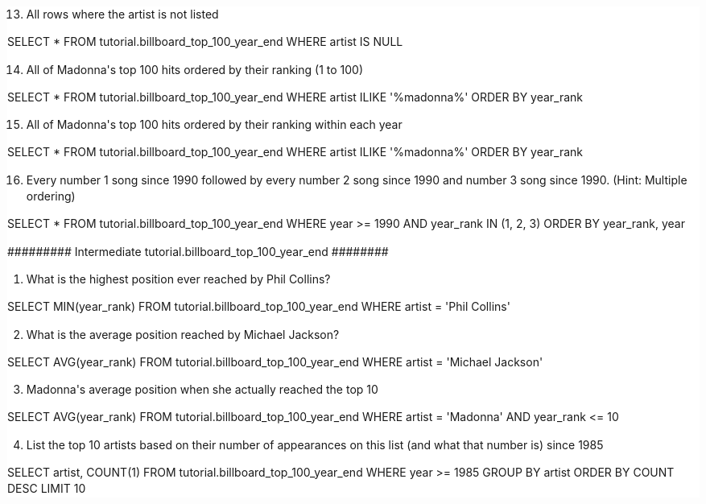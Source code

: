 13. All rows where the artist is not listed

SELECT *
  FROM tutorial.billboard_top_100_year_end
  WHERE artist IS NULL

14. All of Madonna's top 100 hits ordered by their ranking (1 to 100)

SELECT *
  FROM tutorial.billboard_top_100_year_end
  WHERE artist ILIKE '%madonna%'
  ORDER BY year_rank

15. All of Madonna's top 100 hits ordered by their ranking within each year

SELECT *
  FROM tutorial.billboard_top_100_year_end
  WHERE artist ILIKE '%madonna%'
  ORDER BY year_rank

16. Every number 1 song since 1990 followed by every number 2 song since 1990 and number 3 song since 1990. (Hint: Multiple ordering)

SELECT *
  FROM tutorial.billboard_top_100_year_end
  WHERE year >= 1990 
  AND year_rank IN (1, 2, 3)
  ORDER BY year_rank, year

#########
Intermediate
tutorial.billboard_top_100_year_end
########



1. What is the highest position ever reached by Phil Collins?

SELECT MIN(year_rank)
  FROM tutorial.billboard_top_100_year_end
  WHERE artist = 'Phil Collins'

2. What is the average position reached by Michael Jackson?

SELECT AVG(year_rank)
  FROM tutorial.billboard_top_100_year_end
  WHERE artist = 'Michael Jackson'

3. Madonna's average position when she actually reached the top 10

SELECT AVG(year_rank)
  FROM tutorial.billboard_top_100_year_end
  WHERE artist = 'Madonna'
  AND year_rank <= 10

4. List the top 10 artists based on their number of appearances on this list (and what that number is) since 1985

SELECT artist, COUNT(1)
  FROM tutorial.billboard_top_100_year_end
  WHERE year >= 1985
  GROUP BY artist
  ORDER BY COUNT DESC
  LIMIT 10
